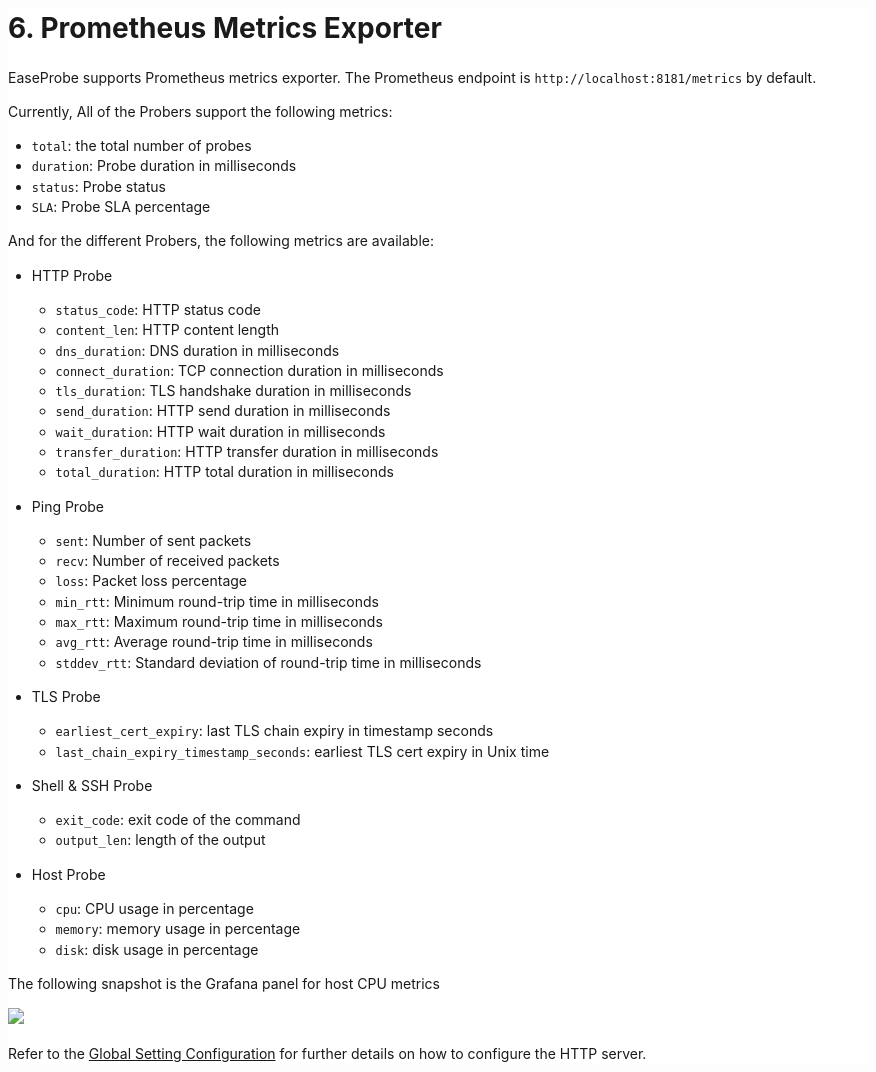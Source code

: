# 6. Prometheus Metrics Exporter

EaseProbe supports Prometheus metrics exporter. The Prometheus endpoint is `http://localhost:8181/metrics` by default.

Currently, All of the Probers support the following metrics:

  - `total`: the total number of probes
  - `duration`: Probe duration in milliseconds
  - `status`: Probe status
  - `SLA`: Probe SLA percentage

And for the different Probers, the following metrics are available:

- HTTP Probe
  - `status_code`: HTTP status code
  - `content_len`: HTTP content length
  - `dns_duration`: DNS duration in milliseconds
  - `connect_duration`: TCP connection duration in milliseconds
  - `tls_duration`: TLS handshake duration in milliseconds
  - `send_duration`: HTTP send duration in milliseconds
  - `wait_duration`: HTTP wait duration in milliseconds
  - `transfer_duration`: HTTP transfer duration in milliseconds
  - `total_duration`: HTTP total duration in milliseconds

- Ping Probe
  - `sent`: Number of sent packets
  - `recv`: Number of received packets
  - `loss`: Packet loss percentage
  - `min_rtt`: Minimum round-trip time in milliseconds
  - `max_rtt`: Maximum round-trip time in milliseconds
  - `avg_rtt`: Average round-trip time in milliseconds
  - `stddev_rtt`: Standard deviation of round-trip time in milliseconds

- TLS Probe
  - `earliest_cert_expiry`: last TLS chain expiry in timestamp seconds
  - `last_chain_expiry_timestamp_seconds`: earliest TLS cert expiry in Unix time

- Shell & SSH Probe
  - `exit_code`: exit code of the command
  - `output_len`: length of the output

- Host Probe
  - `cpu`: CPU usage in percentage
  - `memory`: memory usage in percentage
  - `disk`: disk usage in percentage


The following snapshot is the Grafana panel for host CPU metrics

![](./grafana.demo.png)

Refer to the [Global Setting Configuration](#710-global-setting-configuration) for further details on how to configure the HTTP server.
